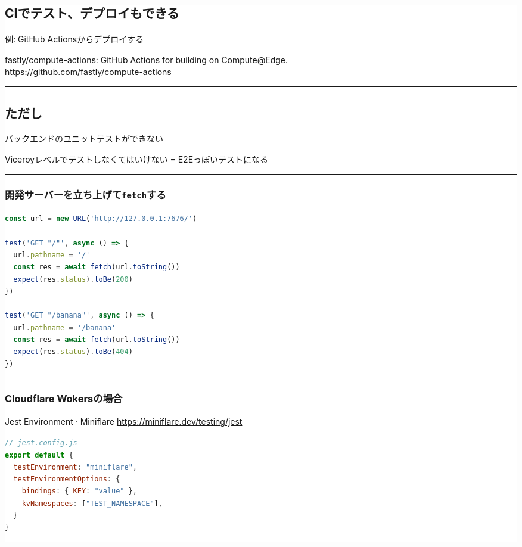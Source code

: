 
## CIでテスト、デプロイもできる

例: GitHub Actionsからデプロイする

fastly/compute-actions: GitHub Actions for building on Compute@Edge.<br>
https://github.com/fastly/compute-actions

---

## ただし

バックエンドのユニットテストができない

Viceroyレベルでテストしなくてはいけない = E2Eっぽいテストになる

---

### 開発サーバーを立ち上げて`fetch`する

```js
const url = new URL('http://127.0.0.1:7676/')

test('GET "/"', async () => {
  url.pathname = '/'
  const res = await fetch(url.toString())
  expect(res.status).toBe(200)
})

test('GET "/banana"', async () => {
  url.pathname = '/banana'
  const res = await fetch(url.toString())
  expect(res.status).toBe(404)
})
```

---

### Cloudflare Wokersの場合

Jest Environment · Miniflare
https://miniflare.dev/testing/jest

```js
// jest.config.js
export default {
  testEnvironment: "miniflare",
  testEnvironmentOptions: {
    bindings: { KEY: "value" },
    kvNamespaces: ["TEST_NAMESPACE"],
  }
}
```

---